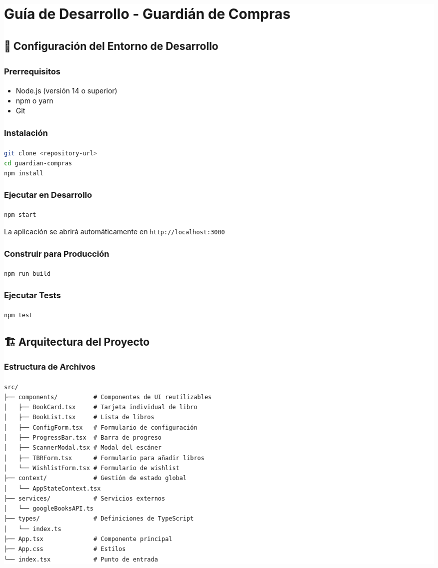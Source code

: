 # Guía de Desarrollo - Guardián de Compras

## 🚀 Configuración del Entorno de Desarrollo

### Prerrequisitos
- Node.js (versión 14 o superior)
- npm o yarn
- Git

### Instalación
```bash
git clone <repository-url>
cd guardian-compras
npm install
```

### Ejecutar en Desarrollo
```bash
npm start
```
La aplicación se abrirá automáticamente en `http://localhost:3000`

### Construir para Producción
```bash
npm run build
```

### Ejecutar Tests
```bash
npm test
```

## 🏗️ Arquitectura del Proyecto

### Estructura de Archivos
```
src/
├── components/          # Componentes de UI reutilizables
│   ├── BookCard.tsx     # Tarjeta individual de libro
│   ├── BookList.tsx     # Lista de libros
│   ├── ConfigForm.tsx   # Formulario de configuración
│   ├── ProgressBar.tsx  # Barra de progreso
│   ├── ScannerModal.tsx # Modal del escáner
│   ├── TBRForm.tsx      # Formulario para añadir libros
│   └── WishlistForm.tsx # Formulario de wishlist
├── context/             # Gestión de estado global
│   └── AppStateContext.tsx
├── services/            # Servicios externos
│   └── googleBooksAPI.ts
├── types/               # Definiciones de TypeScript
│   └── index.ts
├── App.tsx              # Componente principal
├── App.css              # Estilos
└── index.tsx            # Punto de entrada
```
